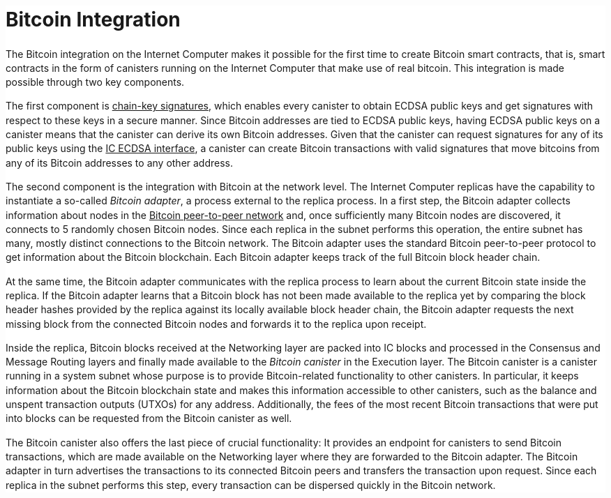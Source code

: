 # Bitcoin Integration


<p>The Bitcoin integration on the Internet Computer makes it possible for the first time to create Bitcoin smart contracts, that is, smart contracts in the form of canisters running on the Internet Computer that make use of real bitcoin. This integration is made possible through two key components.</p>



<p>The first component is <a href="https://broad-casts.ru/doc/12-chain-key-signatures.pdf">chain-key signatures</a>, which enables every canister to obtain ECDSA public keys and get signatures with respect to these keys in a secure manner. Since Bitcoin addresses are tied to ECDSA public keys, having ECDSA public keys on a canister means that the canister can derive its own Bitcoin addresses. Given that the canister can request signatures for any of its public keys using the <a href="https://broad-casts.ru/doc/13-the-internet-computer-interface-specification.pdf" target="_blank" rel="noreferrer noopener">IC ECDSA interface</a>, a canister can create Bitcoin transactions with valid signatures that move bitcoins from any of its Bitcoin addresses to any other address.</p>



<p>The second component is the integration with Bitcoin at the network level. The Internet Computer replicas have the capability to instantiate a so-called <em>Bitcoin adapter</em>, a process external to the replica process. In a first step, the Bitcoin adapter collects information about nodes in the <a href="https://broad-casts.ru/doc/14-an-in-depth-analysis-of-the-bitcoin-peer-to-peer-network-structure-protocols-and-dynamics.pdf">Bitcoin peer-to-peer network</a> and, once sufficiently many Bitcoin nodes are discovered, it connects to 5 randomly chosen Bitcoin nodes. Since each replica in the subnet performs this operation, the entire subnet has many, mostly distinct connections to the Bitcoin network. The Bitcoin adapter uses the standard Bitcoin peer-to-peer protocol to get information about the Bitcoin blockchain. Each Bitcoin adapter keeps track of the full Bitcoin block header chain.</p>



<p>At the same time, the Bitcoin adapter communicates with the replica process to learn about the current Bitcoin state inside the replica. If the Bitcoin adapter learns that a Bitcoin block has not been made available to the replica yet by comparing the block header hashes provided by the replica against its locally available block header chain, the Bitcoin adapter requests the next missing block from the connected Bitcoin nodes and forwards it to the replica upon receipt.</p>



<p>Inside the replica, Bitcoin blocks received at the Networking layer are packed into IC blocks and processed in the Consensus and Message Routing layers and finally made available to the&nbsp;<em>Bitcoin canister</em>&nbsp;in the Execution layer. The Bitcoin canister is a canister running in a system subnet whose purpose is to provide Bitcoin-related functionality to other canisters. In particular, it keeps information about the Bitcoin blockchain state and makes this information accessible to other canisters, such as the balance and unspent transaction outputs (UTXOs) for any address. Additionally, the fees of the most recent Bitcoin transactions that were put into blocks can be requested from the Bitcoin canister as well.</p>



<p>The Bitcoin canister also offers the last piece of crucial functionality: It provides an endpoint for canisters to send Bitcoin transactions, which are made available on the Networking layer where they are forwarded to the Bitcoin adapter. The Bitcoin adapter in turn advertises the transactions to its connected Bitcoin peers and transfers the transaction upon request. Since each replica in the subnet performs this step, every transaction can be dispersed quickly in the Bitcoin network.</p>
